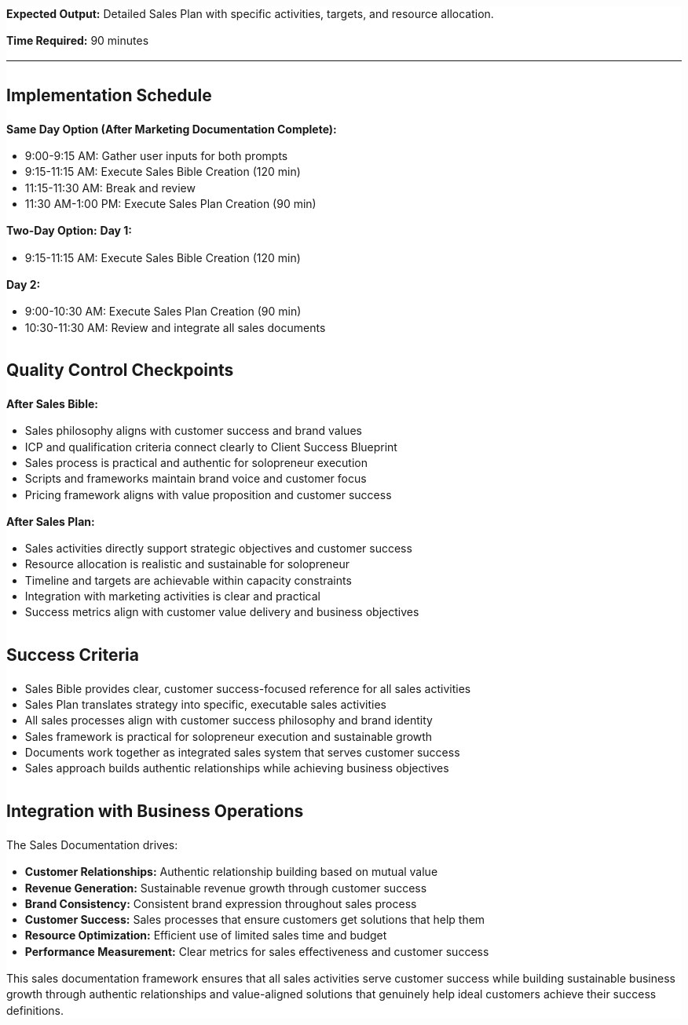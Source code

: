 
**Expected Output:** Detailed Sales Plan with specific activities, targets, and resource allocation.

**Time Required:** 90 minutes

---

## Implementation Schedule

**Same Day Option (After Marketing Documentation Complete):**
- 9:00-9:15 AM: Gather user inputs for both prompts
- 9:15-11:15 AM: Execute Sales Bible Creation (120 min)
- 11:15-11:30 AM: Break and review
- 11:30 AM-1:00 PM: Execute Sales Plan Creation (90 min)

**Two-Day Option:**
**Day 1:**
- 9:15-11:15 AM: Execute Sales Bible Creation (120 min)

**Day 2:**
- 9:00-10:30 AM: Execute Sales Plan Creation (90 min)
- 10:30-11:30 AM: Review and integrate all sales documents

## Quality Control Checkpoints

**After Sales Bible:**
- Sales philosophy aligns with customer success and brand values
- ICP and qualification criteria connect clearly to Client Success Blueprint
- Sales process is practical and authentic for solopreneur execution
- Scripts and frameworks maintain brand voice and customer focus
- Pricing framework aligns with value proposition and customer success

**After Sales Plan:**
- Sales activities directly support strategic objectives and customer success
- Resource allocation is realistic and sustainable for solopreneur
- Timeline and targets are achievable within capacity constraints
- Integration with marketing activities is clear and practical
- Success metrics align with customer value delivery and business objectives

## Success Criteria

- Sales Bible provides clear, customer success-focused reference for all sales activities
- Sales Plan translates strategy into specific, executable sales activities
- All sales processes align with customer success philosophy and brand identity
- Sales framework is practical for solopreneur execution and sustainable growth
- Documents work together as integrated sales system that serves customer success
- Sales approach builds authentic relationships while achieving business objectives

## Integration with Business Operations

The Sales Documentation drives:
- **Customer Relationships:** Authentic relationship building based on mutual value
- **Revenue Generation:** Sustainable revenue growth through customer success
- **Brand Consistency:** Consistent brand expression throughout sales process
- **Customer Success:** Sales processes that ensure customers get solutions that help them
- **Resource Optimization:** Efficient use of limited sales time and budget
- **Performance Measurement:** Clear metrics for sales effectiveness and customer success

This sales documentation framework ensures that all sales activities serve customer success while building sustainable business growth through authentic relationships and value-aligned solutions that genuinely help ideal customers achieve their success definitions.

